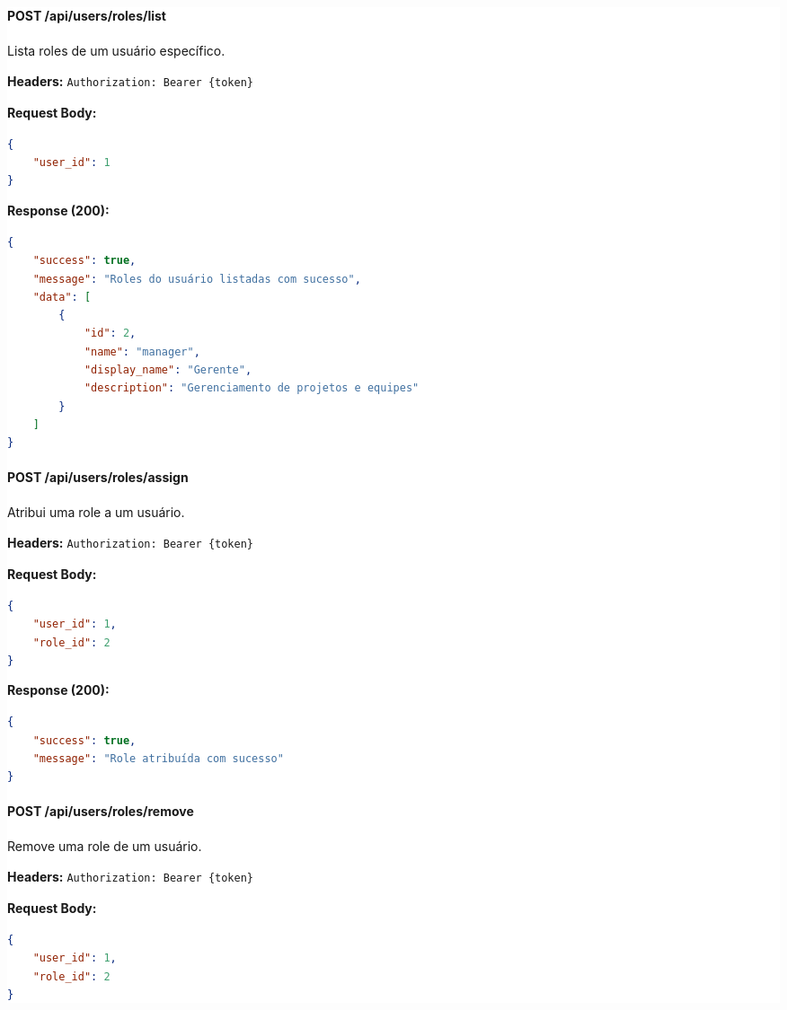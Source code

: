 #### POST /api/users/roles/list
Lista roles de um usuário específico.

**Headers:** `Authorization: Bearer {token}`

**Request Body:**
```json
{
    "user_id": 1
}
```

**Response (200):**
```json
{
    "success": true,
    "message": "Roles do usuário listadas com sucesso",
    "data": [
        {
            "id": 2,
            "name": "manager",
            "display_name": "Gerente",
            "description": "Gerenciamento de projetos e equipes"
        }
    ]
}
```

#### POST /api/users/roles/assign
Atribui uma role a um usuário.

**Headers:** `Authorization: Bearer {token}`

**Request Body:**
```json
{
    "user_id": 1,
    "role_id": 2
}
```

**Response (200):**
```json
{
    "success": true,
    "message": "Role atribuída com sucesso"
}
```

#### POST /api/users/roles/remove
Remove uma role de um usuário.

**Headers:** `Authorization: Bearer {token}`

**Request Body:**
```json
{
    "user_id": 1,
    "role_id": 2
}
```

